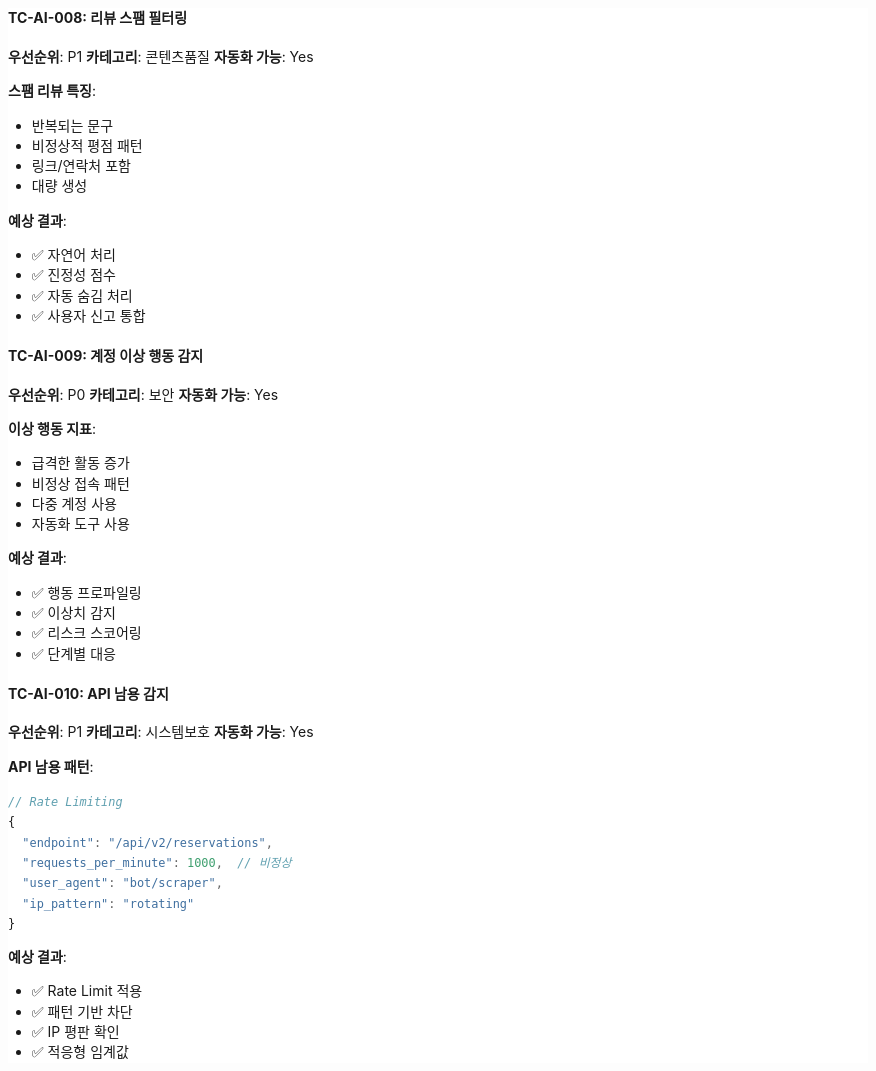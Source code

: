 #### TC-AI-008: 리뷰 스팸 필터링
**우선순위**: P1
**카테고리**: 콘텐츠품질
**자동화 가능**: Yes

**스팸 리뷰 특징**:
- 반복되는 문구
- 비정상적 평점 패턴
- 링크/연락처 포함
- 대량 생성

**예상 결과**:
- ✅ 자연어 처리
- ✅ 진정성 점수
- ✅ 자동 숨김 처리
- ✅ 사용자 신고 통합

#### TC-AI-009: 계정 이상 행동 감지
**우선순위**: P0
**카테고리**: 보안
**자동화 가능**: Yes

**이상 행동 지표**:
- 급격한 활동 증가
- 비정상 접속 패턴
- 다중 계정 사용
- 자동화 도구 사용

**예상 결과**:
- ✅ 행동 프로파일링
- ✅ 이상치 감지
- ✅ 리스크 스코어링
- ✅ 단계별 대응

#### TC-AI-010: API 남용 감지
**우선순위**: P1
**카테고리**: 시스템보호
**자동화 가능**: Yes

**API 남용 패턴**:
```javascript
// Rate Limiting
{
  "endpoint": "/api/v2/reservations",
  "requests_per_minute": 1000,  // 비정상
  "user_agent": "bot/scraper",
  "ip_pattern": "rotating"
}
```

**예상 결과**:
- ✅ Rate Limit 적용
- ✅ 패턴 기반 차단
- ✅ IP 평판 확인
- ✅ 적응형 임계값
